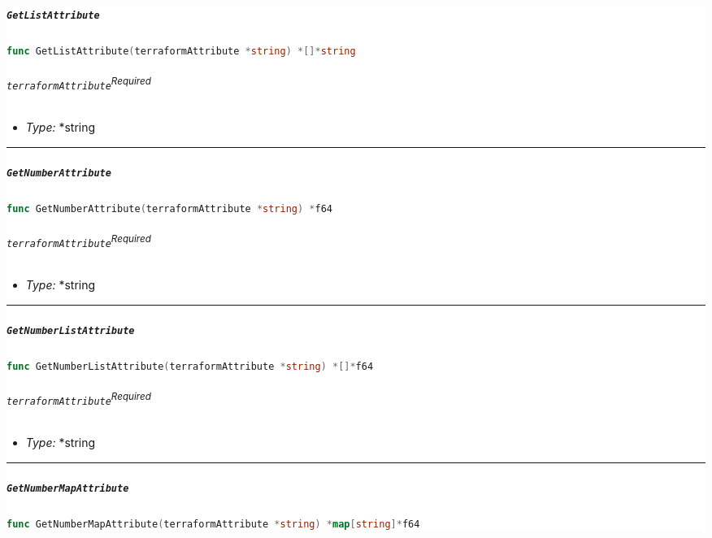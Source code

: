 
##### `GetListAttribute` <a name="GetListAttribute" id="@cdktf/provider-kubernetes.csiDriverV1.CsiDriverV1MetadataOutputReference.getListAttribute"></a>

```go
func GetListAttribute(terraformAttribute *string) *[]*string
```

###### `terraformAttribute`<sup>Required</sup> <a name="terraformAttribute" id="@cdktf/provider-kubernetes.csiDriverV1.CsiDriverV1MetadataOutputReference.getListAttribute.parameter.terraformAttribute"></a>

- *Type:* *string

---

##### `GetNumberAttribute` <a name="GetNumberAttribute" id="@cdktf/provider-kubernetes.csiDriverV1.CsiDriverV1MetadataOutputReference.getNumberAttribute"></a>

```go
func GetNumberAttribute(terraformAttribute *string) *f64
```

###### `terraformAttribute`<sup>Required</sup> <a name="terraformAttribute" id="@cdktf/provider-kubernetes.csiDriverV1.CsiDriverV1MetadataOutputReference.getNumberAttribute.parameter.terraformAttribute"></a>

- *Type:* *string

---

##### `GetNumberListAttribute` <a name="GetNumberListAttribute" id="@cdktf/provider-kubernetes.csiDriverV1.CsiDriverV1MetadataOutputReference.getNumberListAttribute"></a>

```go
func GetNumberListAttribute(terraformAttribute *string) *[]*f64
```

###### `terraformAttribute`<sup>Required</sup> <a name="terraformAttribute" id="@cdktf/provider-kubernetes.csiDriverV1.CsiDriverV1MetadataOutputReference.getNumberListAttribute.parameter.terraformAttribute"></a>

- *Type:* *string

---

##### `GetNumberMapAttribute` <a name="GetNumberMapAttribute" id="@cdktf/provider-kubernetes.csiDriverV1.CsiDriverV1MetadataOutputReference.getNumberMapAttribute"></a>

```go
func GetNumberMapAttribute(terraformAttribute *string) *map[string]*f64
```
